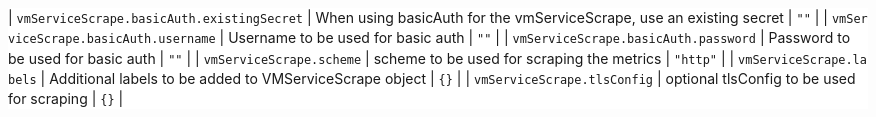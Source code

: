 | `vmServiceScrape.basicAuth.existingSecret` | When using basicAuth for the vmServiceScrape, use an existing secret                                                                                                                                                                                                                                                                                                                                                                                                                                                               | `""`                                                                                                            |
| `vmServiceScrape.basicAuth.username`       | Username to be used for basic auth                                                                                                                                                                                                                                                                                                                                                                                                                                                                                                 | `""`                                                                                                            |
| `vmServiceScrape.basicAuth.password`       | Password to be used for basic auth                                                                                                                                                                                                                                                                                                                                                                                                                                                                                                 | `""`                                                                                                            |
| `vmServiceScrape.scheme`                   | scheme to be used for scraping the metrics                                                                                                                                                                                                                                                                                                                                                                                                                                                                                         | `"http"`                                                                                                        |
| `vmServiceScrape.labels`              | Additional labels to be added to VMServiceScrape object                                                                                                                                                                                                                                                                                                                                                                                                                                              | `{}`                                      |
| `vmServiceScrape.tlsConfig`                | optional tlsConfig to be used for scraping                                                                                                                                                                                                                                                                                                                                                                                                                                                                                         | `{}`                                                                                                            |

[anti-affinity]: https://kubernetes.io/docs/concepts/configuration/assign-pod-node/#affinity-and-anti-affinity
[environment from variables]: https://kubernetes.io/docs/tasks/configure-pod-container/configure-pod-configmap/#configure-all-key-value-pairs-in-a-configmap-as-container-environment-variables
[values.yaml]: https://github.com/opensearch-project/helm-charts/blob/main/charts/opensearch/values.yaml
[hostAliases]: https://kubernetes.io/docs/concepts/services-networking/add-entries-to-pod-etc-hosts-with-host-aliases/
[imagepullPolicy]: https://kubernetes.io/docs/concepts/containers/images/#updating-images
[imagePullSecrets]: https://kubernetes.io/docs/tasks/configure-pod-container/pull-image-private-registry/
[ingress]: https://kubernetes.io/docs/concepts/services-networking/ingress/
[resources]: https://kubernetes.io/docs/concepts/configuration/manage-compute-resources-container/
[labels]: https://kubernetes.io/docs/concepts/overview/working-with-objects/labels/
[maxUnavailable]: https://kubernetes.io/docs/tasks/run-application/configure-pdb/#specifying-a-poddisruptionbudget
[node affinity settings]: https://kubernetes.io/docs/concepts/configuration/assign-pod-node/#node-affinity-beta-feature
[pod affinity settings]: https://kubernetes.io/docs/concepts/scheduling-eviction/assign-pod-node/#types-of-inter-pod-affinity-and-anti-affinity
[nodeSelector]: https://kubernetes.io/docs/concepts/configuration/assign-pod-node/#nodeselector
[annotations]: https://kubernetes.io/docs/concepts/overview/working-with-objects/annotations/
[deploys statefulsets serially]: https://kubernetes.io/docs/concepts/workloads/controllers/statefulset/#pod-management-policies
[securityContext]: https://kubernetes.io/docs/tasks/configure-pod-container/security-context/
[priorityClass]: https://kubernetes.io/docs/concepts/configuration/pod-priority-preemption/#priorityclass
[roles]: https://opensearch.org/docs/opensearch/cluster/

[alternate scheduler]: https://kubernetes.io/docs/tasks/administer-cluster/configure-multiple-schedulers/#specify-schedulers-for-pods
[loadBalancer annotations]: https://kubernetes.io/docs/concepts/services-networking/service/#ssl-support-on-aws
[loadBalancer externalTrafficPolicy]: https://kubernetes.io/docs/tasks/access-application-cluster/create-external-load-balancer/#preserving-the-client-source-ip
[loadBalancer]: https://kubernetes.io/docs/concepts/services-networking/service/#loadbalancer
[nodePort]: https://kubernetes.io/docs/concepts/services-networking/service/#nodeport
[vm.max_map_count]: https://opensearch.org/docs/opensearch/install/important-settings/
[terminationGracePeriod]: https://kubernetes.io/docs/concepts/workloads/pods/pod/#termination-of-pods
[tolerations]: https://kubernetes.io/docs/concepts/configuration/taint-and-toleration/
[updateStrategy]: https://kubernetes.io/docs/concepts/workloads/controllers/statefulset/
[volumeClaimTemplate for statefulsets]: https://kubernetes.io/docs/concepts/workloads/controllers/statefulset/#stable-storage
[service types]: https://kubernetes.io/docs/concepts/services-networking/service/#publishing-services-service-types
[topologySpreadConstraints]: https://kubernetes.io/docs/concepts/workloads/pods/pod-topology-spread-constraints
[probe]: https://kubernetes.io/docs/tasks/configure-pod-container/configure-liveness-readiness-startup-probes/#define-readiness-probes
[exampleStartup]: https://github.com/opensearch-project/helm-charts/blob/main/charts/opensearch/values.yaml#332
[exampleLiveness]: https://github.com/opensearch-project/helm-charts/blob/main/charts/opensearch/values.yaml#340
[exampleReadiness]: https://github.com/opensearch-project/helm-charts/blob/main/charts/opensearch/values.yaml#349
[ServiceMonitor]: https://github.com/prometheus-operator/prometheus-operator/blob/main/Documentation/api.md#servicemonitor
[VMServiceScrape]: https://docs.victoriametrics.com/operator/resources/vmservicescrape/